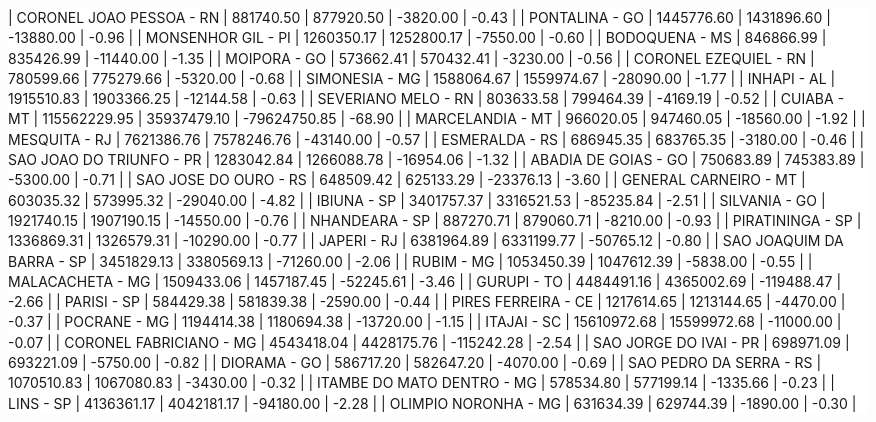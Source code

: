 | CORONEL JOAO PESSOA - RN | 881740.50 | 877920.50 | -3820.00 | -0.43 |
| PONTALINA - GO | 1445776.60 | 1431896.60 | -13880.00 | -0.96 |
| MONSENHOR GIL - PI | 1260350.17 | 1252800.17 | -7550.00 | -0.60 |
| BODOQUENA - MS | 846866.99 | 835426.99 | -11440.00 | -1.35 |
| MOIPORA - GO | 573662.41 | 570432.41 | -3230.00 | -0.56 |
| CORONEL EZEQUIEL - RN | 780599.66 | 775279.66 | -5320.00 | -0.68 |
| SIMONESIA - MG | 1588064.67 | 1559974.67 | -28090.00 | -1.77 |
| INHAPI - AL | 1915510.83 | 1903366.25 | -12144.58 | -0.63 |
| SEVERIANO MELO - RN | 803633.58 | 799464.39 | -4169.19 | -0.52 |
| CUIABA - MT | 115562229.95 | 35937479.10 | -79624750.85 | -68.90 |
| MARCELANDIA - MT | 966020.05 | 947460.05 | -18560.00 | -1.92 |
| MESQUITA - RJ | 7621386.76 | 7578246.76 | -43140.00 | -0.57 |
| ESMERALDA - RS | 686945.35 | 683765.35 | -3180.00 | -0.46 |
| SAO JOAO DO TRIUNFO - PR | 1283042.84 | 1266088.78 | -16954.06 | -1.32 |
| ABADIA DE GOIAS - GO | 750683.89 | 745383.89 | -5300.00 | -0.71 |
| SAO JOSE DO OURO - RS | 648509.42 | 625133.29 | -23376.13 | -3.60 |
| GENERAL CARNEIRO - MT | 603035.32 | 573995.32 | -29040.00 | -4.82 |
| IBIUNA - SP | 3401757.37 | 3316521.53 | -85235.84 | -2.51 |
| SILVANIA - GO | 1921740.15 | 1907190.15 | -14550.00 | -0.76 |
| NHANDEARA - SP | 887270.71 | 879060.71 | -8210.00 | -0.93 |
| PIRATININGA - SP | 1336869.31 | 1326579.31 | -10290.00 | -0.77 |
| JAPERI - RJ | 6381964.89 | 6331199.77 | -50765.12 | -0.80 |
| SAO JOAQUIM DA BARRA - SP | 3451829.13 | 3380569.13 | -71260.00 | -2.06 |
| RUBIM - MG | 1053450.39 | 1047612.39 | -5838.00 | -0.55 |
| MALACACHETA - MG | 1509433.06 | 1457187.45 | -52245.61 | -3.46 |
| GURUPI - TO | 4484491.16 | 4365002.69 | -119488.47 | -2.66 |
| PARISI - SP | 584429.38 | 581839.38 | -2590.00 | -0.44 |
| PIRES FERREIRA - CE | 1217614.65 | 1213144.65 | -4470.00 | -0.37 |
| POCRANE - MG | 1194414.38 | 1180694.38 | -13720.00 | -1.15 |
| ITAJAI - SC | 15610972.68 | 15599972.68 | -11000.00 | -0.07 |
| CORONEL FABRICIANO - MG | 4543418.04 | 4428175.76 | -115242.28 | -2.54 |
| SAO JORGE DO IVAI - PR | 698971.09 | 693221.09 | -5750.00 | -0.82 |
| DIORAMA - GO | 586717.20 | 582647.20 | -4070.00 | -0.69 |
| SAO PEDRO DA SERRA - RS | 1070510.83 | 1067080.83 | -3430.00 | -0.32 |
| ITAMBE DO MATO DENTRO - MG | 578534.80 | 577199.14 | -1335.66 | -0.23 |
| LINS - SP | 4136361.17 | 4042181.17 | -94180.00 | -2.28 |
| OLIMPIO NORONHA - MG | 631634.39 | 629744.39 | -1890.00 | -0.30 |